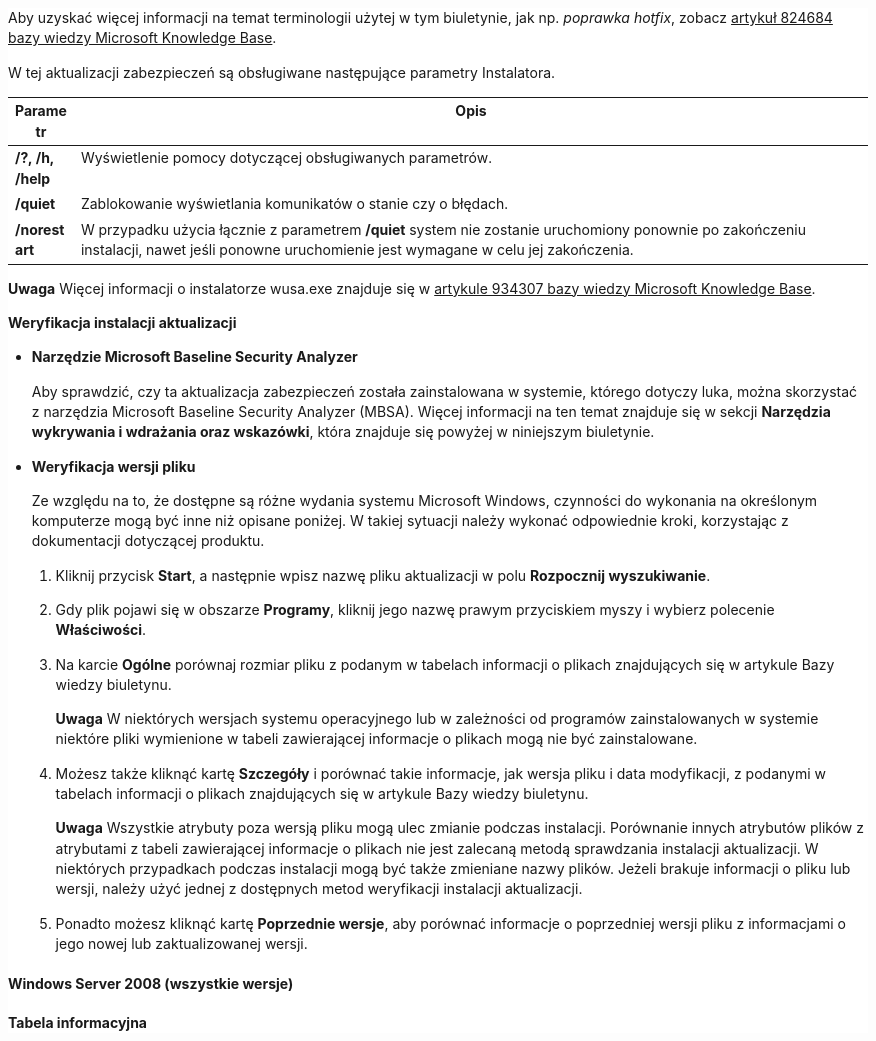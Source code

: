 Aby uzyskać więcej informacji na temat terminologii użytej w tym biuletynie, jak np. *poprawka hotfix*, zobacz [artykuł 824684 bazy wiedzy Microsoft Knowledge Base](http://support.microsoft.com/kb/824684).
  
W tej aktualizacji zabezpieczeń są obsługiwane następujące parametry Instalatora.
  
| Parametr              | Opis                                                                                                                                                                                          |  
|-----------------------|-----------------------------------------------------------------------------------------------------------------------------------------------------------------------------------------------|  
| **/?, /h, /help** | Wyświetlenie pomocy dotyczącej obsługiwanych parametrów.                                                                                                                                      |  
| **/quiet**            | Zablokowanie wyświetlania komunikatów o stanie czy o błędach.                                                                                                                                 |  
| **/norestart**        | W przypadku użycia łącznie z parametrem **/quiet** system nie zostanie uruchomiony ponownie po zakończeniu instalacji, nawet jeśli ponowne uruchomienie jest wymagane w celu jej zakończenia. |
  
**Uwaga** Więcej informacji o instalatorze wusa.exe znajduje się w [artykule 934307 bazy wiedzy Microsoft Knowledge Base](http://support.microsoft.com/kb/934307).
  
**Weryfikacja instalacji aktualizacji**
  
-   **Narzędzie Microsoft Baseline Security Analyzer**  
  
    Aby sprawdzić, czy ta aktualizacja zabezpieczeń została zainstalowana w systemie, którego dotyczy luka, można skorzystać z narzędzia Microsoft Baseline Security Analyzer (MBSA). Więcej informacji na ten temat znajduje się w sekcji **Narzędzia wykrywania i wdrażania oraz wskazówki**, która znajduje się powyżej w niniejszym biuletynie.
  
-   **Weryfikacja wersji pliku**  
  
    Ze względu na to, że dostępne są różne wydania systemu Microsoft Windows, czynności do wykonania na określonym komputerze mogą być inne niż opisane poniżej. W takiej sytuacji należy wykonać odpowiednie kroki, korzystając z dokumentacji dotyczącej produktu.
  
    1.  Kliknij przycisk **Start**, a następnie wpisz nazwę pliku aktualizacji w polu **Rozpocznij wyszukiwanie**.  
    2.  Gdy plik pojawi się w obszarze **Programy**, kliknij jego nazwę prawym przyciskiem myszy i wybierz polecenie **Właściwości**.  
    3.  Na karcie **Ogólne** porównaj rozmiar pliku z podanym w tabelach informacji o plikach znajdujących się w artykule Bazy wiedzy biuletynu.  

        **Uwaga** W niektórych wersjach systemu operacyjnego lub w zależności od programów zainstalowanych w systemie niektóre pliki wymienione w tabeli zawierającej informacje o plikach mogą nie być zainstalowane.  
    4.  Możesz także kliknąć kartę **Szczegóły** i porównać takie informacje, jak wersja pliku i data modyfikacji, z podanymi w tabelach informacji o plikach znajdujących się w artykule Bazy wiedzy biuletynu.  

        **Uwaga** Wszystkie atrybuty poza wersją pliku mogą ulec zmianie podczas instalacji. Porównanie innych atrybutów plików z atrybutami z tabeli zawierającej informacje o plikach nie jest zalecaną metodą sprawdzania instalacji aktualizacji. W niektórych przypadkach podczas instalacji mogą być także zmieniane nazwy plików. Jeżeli brakuje informacji o pliku lub wersji, należy użyć jednej z dostępnych metod weryfikacji instalacji aktualizacji.  
    5.  Ponadto możesz kliknąć kartę **Poprzednie wersje**, aby porównać informacje o poprzedniej wersji pliku z informacjami o jego nowej lub zaktualizowanej wersji.
  
#### Windows Server 2008 (wszystkie wersje)
  
**Tabela informacyjna**
  